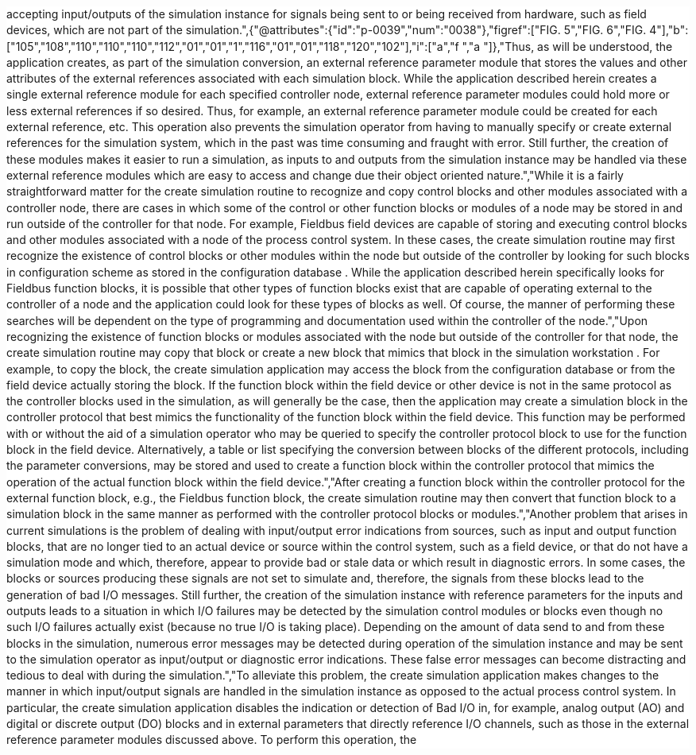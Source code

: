 accepting input\/outputs of the simulation instance for signals being sent to or being received from hardware, such as field devices, which are not part of the simulation.",{"@attributes":{"id":"p-0039","num":"0038"},"figref":["FIG. 5","FIG. 6","FIG. 4"],"b":["105","108","110","110","110","112","01","01","1","116","01","01","118","120","102"],"i":["a","f ","a "]},"Thus, as will be understood, the application  creates, as part of the simulation conversion, an external reference parameter module that stores the values and other attributes of the external references associated with each simulation block. While the application  described herein creates a single external reference module for each specified controller node, external reference parameter modules could hold more or less external references if so desired. Thus, for example, an external reference parameter module could be created for each external reference, etc. This operation also prevents the simulation operator from having to manually specify or create external references for the simulation system, which in the past was time consuming and fraught with error. Still further, the creation of these modules makes it easier to run a simulation, as inputs to and outputs from the simulation instance may be handled via these external reference modules which are easy to access and change due their object oriented nature.","While it is a fairly straightforward matter for the create simulation routine  to recognize and copy control blocks and other modules associated with a controller node, there are cases in which some of the control or other function blocks or modules of a node may be stored in and run outside of the controller for that node. For example, Fieldbus field devices are capable of storing and executing control blocks and other modules associated with a node of the process control system. In these cases, the create simulation routine  may first recognize the existence of control blocks or other modules within the node but outside of the controller by looking for such blocks in configuration scheme as stored in the configuration database . While the application  described herein specifically looks for Fieldbus function blocks, it is possible that other types of function blocks exist that are capable of operating external to the controller of a node and the application  could look for these types of blocks as well. Of course, the manner of performing these searches will be dependent on the type of programming and documentation used within the controller of the node.","Upon recognizing the existence of function blocks or modules associated with the node but outside of the controller for that node, the create simulation routine  may copy that block or create a new block that mimics that block in the simulation workstation . For example, to copy the block, the create simulation application  may access the block from the configuration database or from the field device actually storing the block. If the function block within the field device or other device is not in the same protocol as the controller blocks used in the simulation, as will generally be the case, then the application  may create a simulation block in the controller protocol that best mimics the functionality of the function block within the field device. This function may be performed with or without the aid of a simulation operator who may be queried to specify the controller protocol block to use for the function block in the field device. Alternatively, a table or list specifying the conversion between blocks of the different protocols, including the parameter conversions, may be stored and used to create a function block within the controller protocol that mimics the operation of the actual function block within the field device.","After creating a function block within the controller protocol for the external function block, e.g., the Fieldbus function block, the create simulation routine  may then convert that function block to a simulation block in the same manner as performed with the controller protocol blocks or modules.","Another problem that arises in current simulations is the problem of dealing with input\/output error indications from sources, such as input and output function blocks, that are no longer tied to an actual device or source within the control system, such as a field device, or that do not have a simulation mode and which, therefore, appear to provide bad or stale data or which result in diagnostic errors. In some cases, the blocks or sources producing these signals are not set to simulate and, therefore, the signals from these blocks lead to the generation of bad I\/O messages. Still further, the creation of the simulation instance with reference parameters for the inputs and outputs leads to a situation in which I\/O failures may be detected by the simulation control modules or blocks even though no such I\/O failures actually exist (because no true I\/O is taking place). Depending on the amount of data send to and from these blocks in the simulation, numerous error messages may be detected during operation of the simulation instance and may be sent to the simulation operator as input\/output or diagnostic error indications. These false error messages can become distracting and tedious to deal with during the simulation.","To alleviate this problem, the create simulation application  makes changes to the manner in which input\/output signals are handled in the simulation instance as opposed to the actual process control system. In particular, the create simulation application  disables the indication or detection of Bad I\/O in, for example, analog output (AO) and digital or discrete output (DO) blocks and in external parameters that directly reference I\/O channels, such as those in the external reference parameter modules discussed above. To perform this operation, the